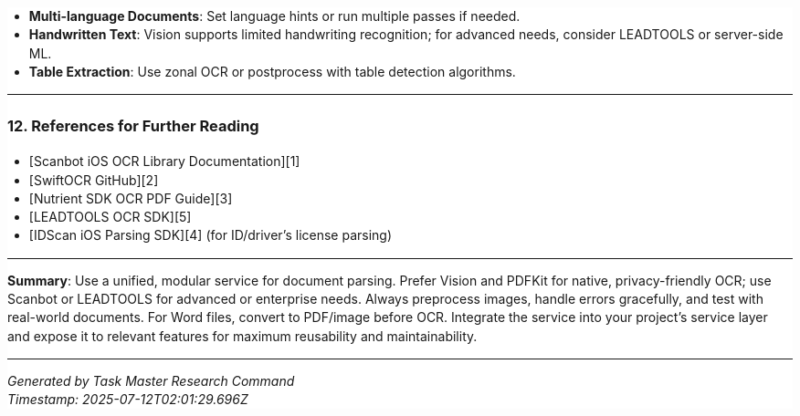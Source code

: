 - **Multi-language Documents**: Set language hints or run multiple passes if needed.
- **Handwritten Text**: Vision supports limited handwriting recognition; for advanced needs, consider LEADTOOLS or server-side ML.
- **Table Extraction**: Use zonal OCR or postprocess with table detection algorithms.

---

### 12. **References for Further Reading**

- [Scanbot iOS OCR Library Documentation][1]
- [SwiftOCR GitHub][2]
- [Nutrient SDK OCR PDF Guide][3]
- [LEADTOOLS OCR SDK][5]
- [IDScan iOS Parsing SDK][4] (for ID/driver’s license parsing)

---

**Summary**: Use a unified, modular service for document parsing. Prefer Vision and PDFKit for native, privacy-friendly OCR; use Scanbot or LEADTOOLS for advanced or enterprise needs. Always preprocess images, handle errors gracefully, and test with real-world documents. For Word files, convert to PDF/image before OCR. Integrate the service into your project’s service layer and expose it to relevant features for maximum reusability and maintainability.


---

*Generated by Task Master Research Command*  
*Timestamp: 2025-07-12T02:01:29.696Z*
